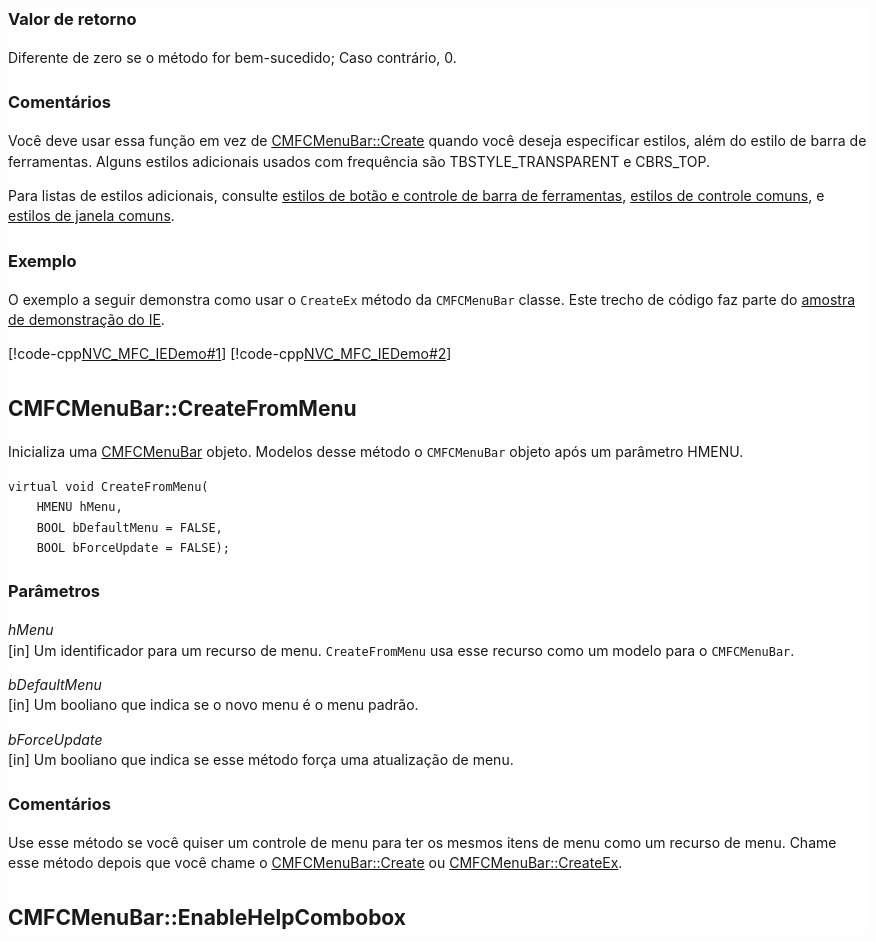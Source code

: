 ### <a name="return-value"></a>Valor de retorno

Diferente de zero se o método for bem-sucedido; Caso contrário, 0.

### <a name="remarks"></a>Comentários

Você deve usar essa função em vez de [CMFCMenuBar::Create](#create) quando você deseja especificar estilos, além do estilo de barra de ferramentas. Alguns estilos adicionais usados com frequência são TBSTYLE_TRANSPARENT e CBRS_TOP.

Para listas de estilos adicionais, consulte [estilos de botão e controle de barra de ferramentas](/windows/desktop/Controls/toolbar-control-and-button-styles), [estilos de controle comuns](/windows/desktop/Controls/common-control-styles), e [estilos de janela comuns](/windows/desktop/winmsg/window-styles).

### <a name="example"></a>Exemplo

O exemplo a seguir demonstra como usar o `CreateEx` método da `CMFCMenuBar` classe. Este trecho de código faz parte do [amostra de demonstração do IE](../../visual-cpp-samples.md).

[!code-cpp[NVC_MFC_IEDemo#1](../../mfc/reference/codesnippet/cpp/cmfcmenubar-class_1.h)]
[!code-cpp[NVC_MFC_IEDemo#2](../../mfc/reference/codesnippet/cpp/cmfcmenubar-class_3.cpp)]

##  <a name="createfrommenu"></a>  CMFCMenuBar::CreateFromMenu

Inicializa uma [CMFCMenuBar](../../mfc/reference/cmfcmenubar-class.md) objeto. Modelos desse método o `CMFCMenuBar` objeto após um parâmetro HMENU.

```
virtual void CreateFromMenu(
    HMENU hMenu,
    BOOL bDefaultMenu = FALSE,
    BOOL bForceUpdate = FALSE);
```

### <a name="parameters"></a>Parâmetros

*hMenu*<br/>
[in] Um identificador para um recurso de menu. `CreateFromMenu` usa esse recurso como um modelo para o `CMFCMenuBar`.

*bDefaultMenu*<br/>
[in] Um booliano que indica se o novo menu é o menu padrão.

*bForceUpdate*<br/>
[in] Um booliano que indica se esse método força uma atualização de menu.

### <a name="remarks"></a>Comentários

Use esse método se você quiser um controle de menu para ter os mesmos itens de menu como um recurso de menu. Chame esse método depois que você chame o [CMFCMenuBar::Create](#create) ou [CMFCMenuBar::CreateEx](#createex).

##  <a name="enablehelpcombobox"></a>  CMFCMenuBar::EnableHelpCombobox
